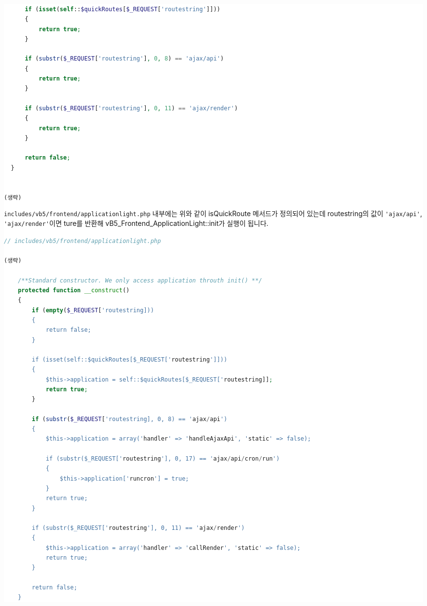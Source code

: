```php
      if (isset(self::$quickRoutes[$_REQUEST['routestring']]))
      {
          return true;
      }
      
      if (substr($_REQUEST['routestring'], 0, 8) == 'ajax/api')
      {
          return true;
      }
      
      if (substr($_REQUEST['routestring'], 0, 11) == 'ajax/render')
      {
          return true;
      }
      
      return false;
  }


(생략)

```
`includes/vb5/frontend/applicationlight.php` 내부에는 위와 같이 isQuickRoute 메서드가 정의되어 있는데 routestring의 값이 `'ajax/api'`, `'ajax/render'`이면 ture를 반환해 vB5_Frontend_ApplicationLight::init가 실행이 됩니다.

```php
// includes/vb5/frontend/applicationlight.php

(생략)

    /**Standard constructor. We only access application throuth init() **/
    protected function __construct()
    {
        if (empty($_REQUEST['routestring]))
        {
            return false;
        }
        
        if (isset(self::$quickRoutes[$_REQUEST['routestring']]))
        {
            $this->application = self::$quickRoutes[$_REQUEST['routestring]];
            return true;
        }
        
        if (substr($_REQUEST['routestring], 0, 8) == 'ajax/api')
        {
            $this->application = array('handler' => 'handleAjaxApi', 'static' => false);
            
            if (substr($_REQUEST['routestring'], 0, 17) == 'ajax/api/cron/run')
            {
                $this->application['runcron'] = true;
            }
            return true;
        }
        
        if (substr($_REQUEST['routestring'], 0, 11) == 'ajax/render')
        {
            $this->application = array('handler' => 'callRender', 'static' => false);
            return true;
        }
        
        return false;  
    }    

```